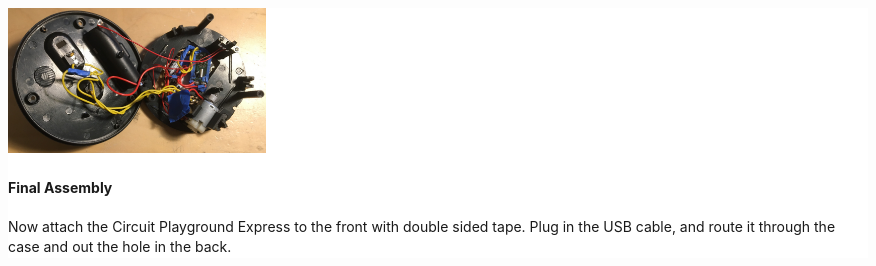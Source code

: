 <img src="/Assembly/Complete_circuit_installed.JPG" width="30%" alt="Circuit completely assembled">


#### Final Assembly
Now attach the Circuit Playground Express to the front with double sided tape. Plug in the USB cable, and route it through the case and out the hole in the back.
